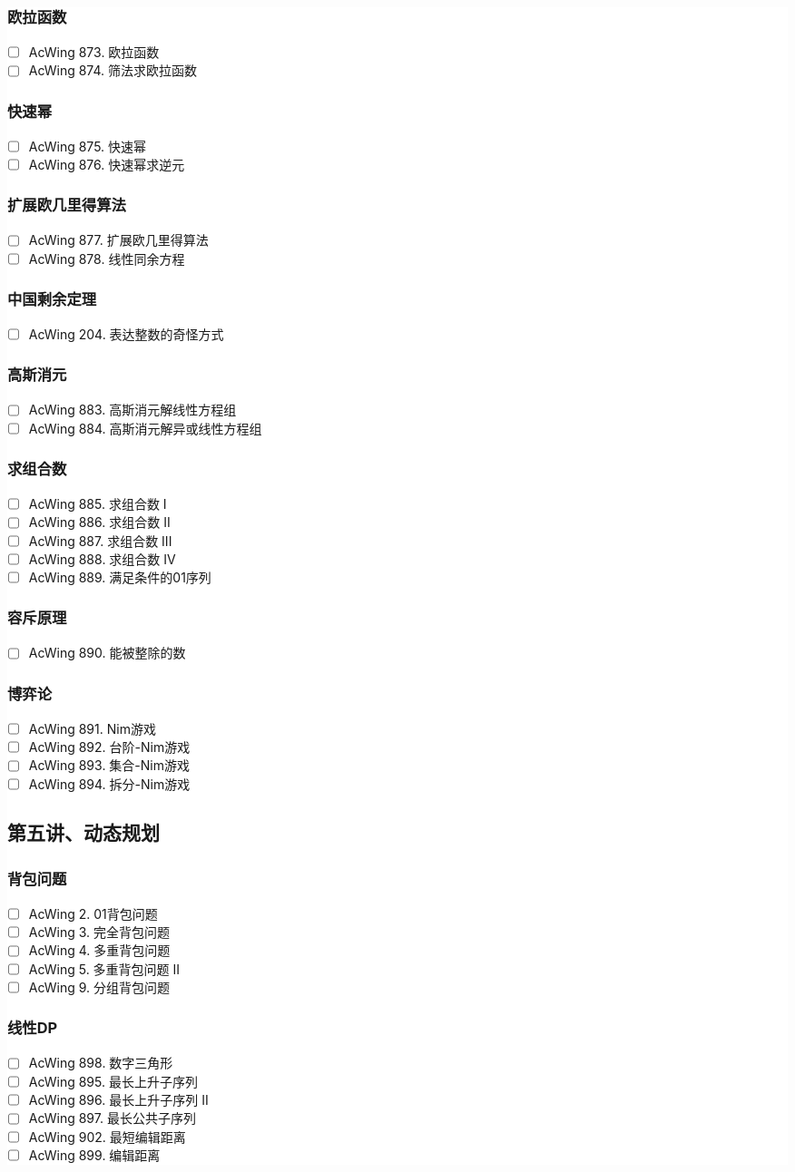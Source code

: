 ### 欧拉函数
- [ ] AcWing 873. 欧拉函数
- [ ] AcWing 874. 筛法求欧拉函数

### 快速幂
- [ ] AcWing 875. 快速幂
- [ ] AcWing 876. 快速幂求逆元

### 扩展欧几里得算法
- [ ] AcWing 877. 扩展欧几里得算法
- [ ] AcWing 878. 线性同余方程

### 中国剩余定理
- [ ] AcWing 204. 表达整数的奇怪方式

### 高斯消元
- [ ] AcWing 883. 高斯消元解线性方程组
- [ ] AcWing 884. 高斯消元解异或线性方程组

### 求组合数
- [ ] AcWing 885. 求组合数 I
- [ ] AcWing 886. 求组合数 II
- [ ] AcWing 887. 求组合数 III
- [ ] AcWing 888. 求组合数 IV
- [ ] AcWing 889. 满足条件的01序列

### 容斥原理
- [ ] AcWing 890. 能被整除的数

### 博弈论
- [ ] AcWing 891. Nim游戏
- [ ] AcWing 892. 台阶-Nim游戏
- [ ] AcWing 893. 集合-Nim游戏
- [ ] AcWing 894. 拆分-Nim游戏

## 第五讲、动态规划

### 背包问题
- [ ] AcWing 2. 01背包问题
- [ ] AcWing 3. 完全背包问题
- [ ] AcWing 4. 多重背包问题
- [ ] AcWing 5. 多重背包问题 II
- [ ] AcWing 9. 分组背包问题

### 线性DP
- [ ] AcWing 898. 数字三角形
- [ ] AcWing 895. 最长上升子序列
- [ ] AcWing 896. 最长上升子序列 II
- [ ] AcWing 897. 最长公共子序列
- [ ] AcWing 902. 最短编辑距离
- [ ] AcWing 899. 编辑距离
